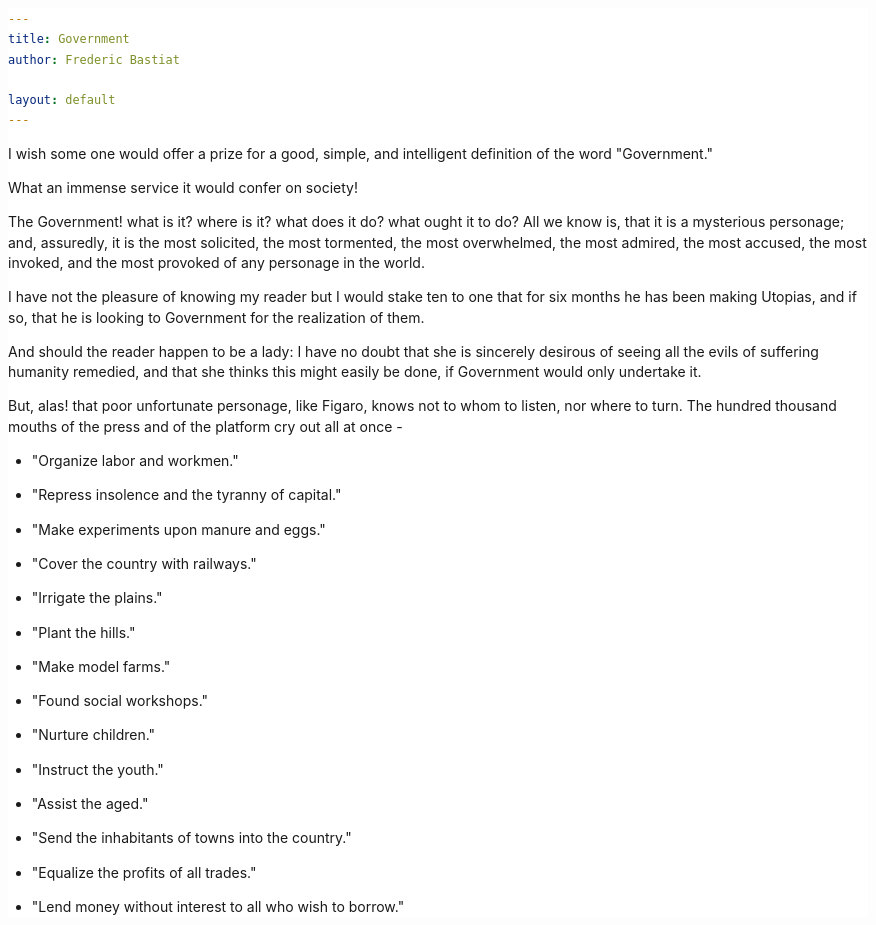 ```yaml
---
title: Government 
author: Frederic Bastiat 

layout: default
---
```


I wish some one would offer a prize for a good, simple, and intelligent
definition of the word "Government."

What an immense service it would confer on society!

The Government! what is it? where is it? what does it do? what ought it to do?
All we know is, that it is a mysterious personage; and, assuredly, it is the
most solicited, the most tormented, the most overwhelmed, the most admired, the
most accused, the most invoked, and the most provoked of any personage in the
world.

I have not the pleasure of knowing my reader but I would stake ten to one that
for six months he has been making Utopias, and if so, that he is looking to
Government for the realization of them.

And should the reader happen to be a lady: I have no doubt that she is
sincerely desirous of seeing all the evils of suffering humanity remedied, and
that she thinks this might easily be done, if Government would only undertake
it.

But, alas! that poor unfortunate personage, like Figaro, knows not to whom to
listen, nor where to turn. The hundred thousand mouths of the press and of the
platform cry out all at once -

- "Organize labor and workmen."

- "Repress insolence and the tyranny of capital."

- "Make experiments upon manure and eggs."

- "Cover the country with railways."

- "Irrigate the plains."

- "Plant the hills."

- "Make model farms."

- "Found social workshops."

- "Nurture children."

- "Instruct the youth."

- "Assist the aged."

- "Send the inhabitants of towns into the country."

- "Equalize the profits of all trades."

- "Lend money without interest to all who wish to borrow."
